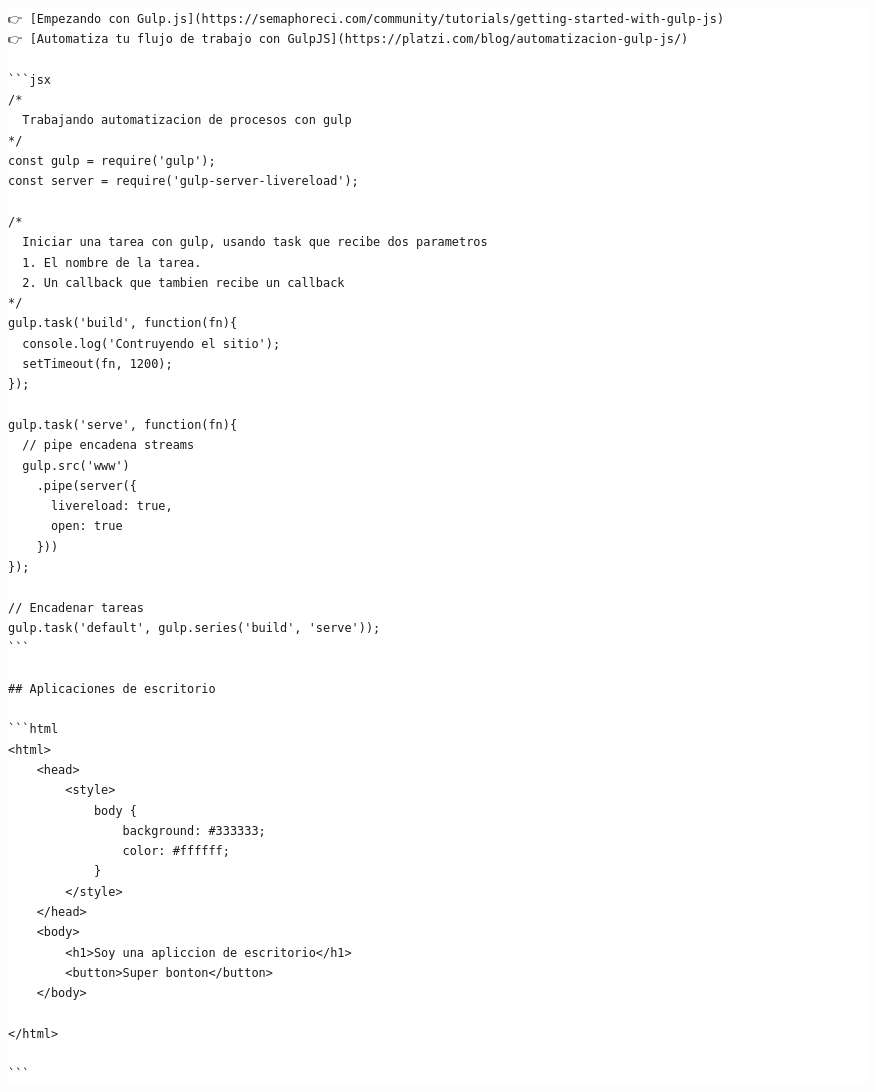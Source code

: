     👉 [Empezando con Gulp.js](https://semaphoreci.com/community/tutorials/getting-started-with-gulp-js)
    👉 [Automatiza tu flujo de trabajo con GulpJS](https://platzi.com/blog/automatizacion-gulp-js/)
    
    ```jsx
    /*
      Trabajando automatizacion de procesos con gulp
    */
    const gulp = require('gulp');
    const server = require('gulp-server-livereload');
    
    /*
      Iniciar una tarea con gulp, usando task que recibe dos parametros
      1. El nombre de la tarea.
      2. Un callback que tambien recibe un callback
    */
    gulp.task('build', function(fn){
      console.log('Contruyendo el sitio');
      setTimeout(fn, 1200);
    });
    
    gulp.task('serve', function(fn){
      // pipe encadena streams
      gulp.src('www')
        .pipe(server({
          livereload: true,
          open: true
        }))
    });
    
    // Encadenar tareas
    gulp.task('default', gulp.series('build', 'serve'));
    ```
    
    ## Aplicaciones de escritorio
    
    ```html
    <html>
        <head>
            <style>
                body {
                    background: #333333;
                    color: #ffffff;
                }
            </style>
        </head>
        <body>
            <h1>Soy una apliccion de escritorio</h1>
            <button>Super bonton</button>
        </body>
        
    </html>
    
    ```
    